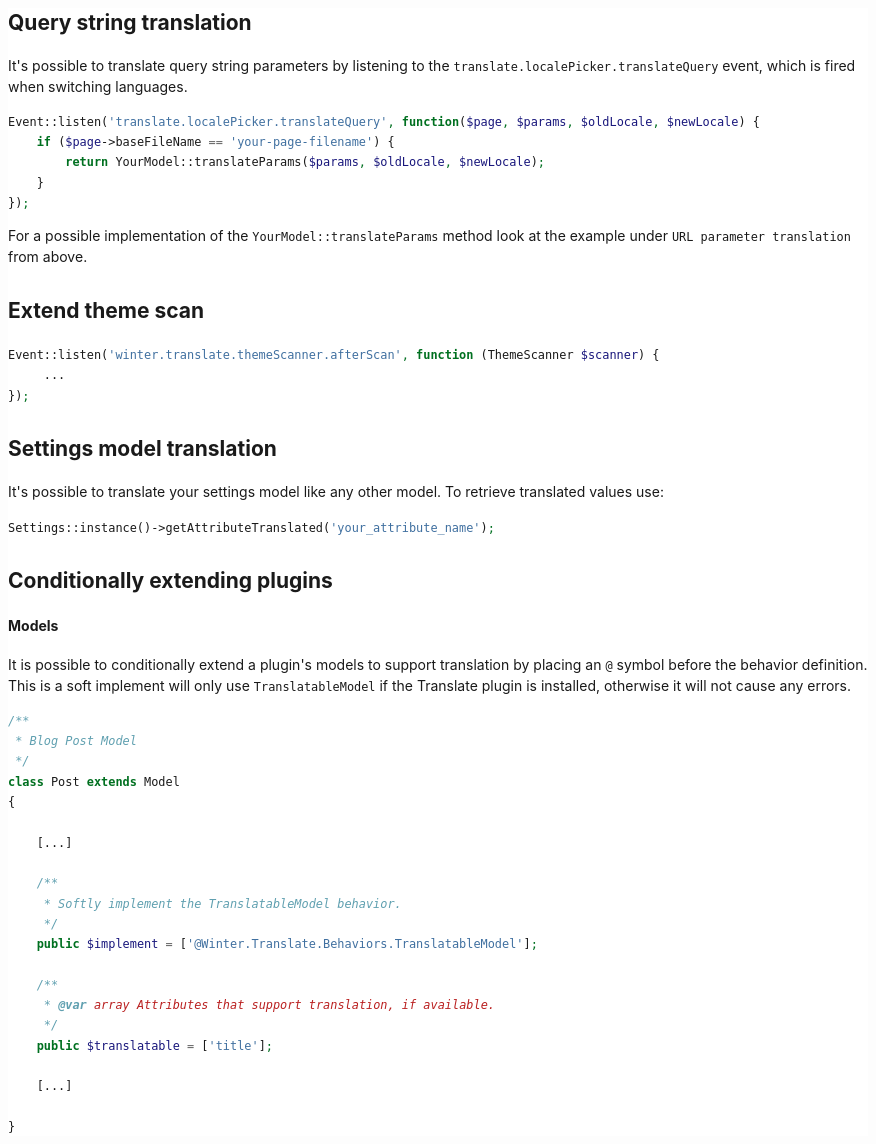 ## Query string translation

It's possible to translate query string parameters by listening to the `translate.localePicker.translateQuery` event, which is fired when switching languages.
```php
Event::listen('translate.localePicker.translateQuery', function($page, $params, $oldLocale, $newLocale) {
    if ($page->baseFileName == 'your-page-filename') {
        return YourModel::translateParams($params, $oldLocale, $newLocale);
    }
});
```

For a possible implementation of the `YourModel::translateParams` method look at the example under `URL parameter translation` from above.

## Extend theme scan
```php
Event::listen('winter.translate.themeScanner.afterScan', function (ThemeScanner $scanner) {
     ...
});
```

## Settings model translation

It's possible to translate your settings model like any other model. To retrieve translated values use:
```php
Settings::instance()->getAttributeTranslated('your_attribute_name');
```

## Conditionally extending plugins

#### Models

It is possible to conditionally extend a plugin's models to support translation by placing an `@` symbol before the behavior definition. This is a soft implement will only use `TranslatableModel` if the Translate plugin is installed, otherwise it will not cause any errors.
```php
/**
 * Blog Post Model
 */
class Post extends Model
{

    [...]

    /**
     * Softly implement the TranslatableModel behavior.
     */
    public $implement = ['@Winter.Translate.Behaviors.TranslatableModel'];

    /**
     * @var array Attributes that support translation, if available.
     */
    public $translatable = ['title'];

    [...]

}
```
